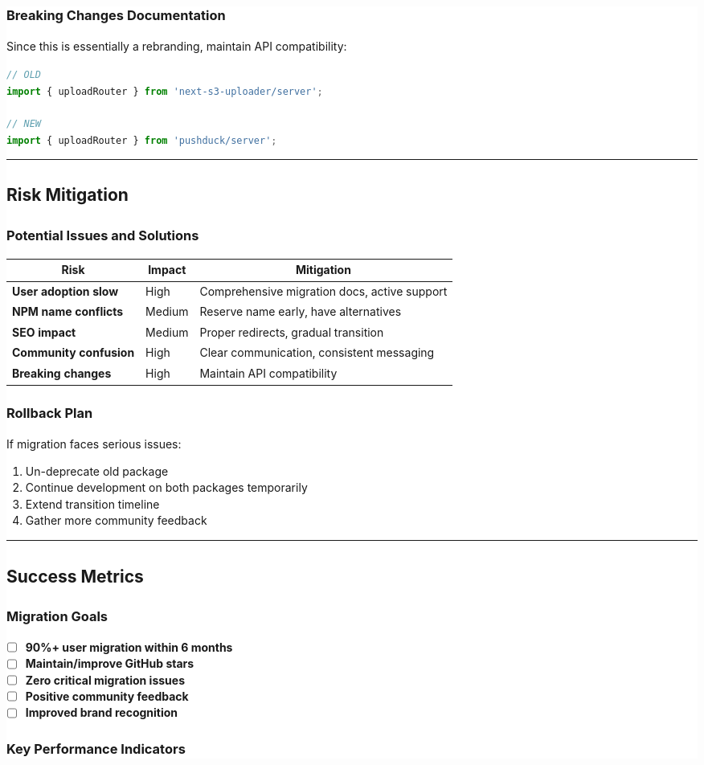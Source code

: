 ### Breaking Changes Documentation

Since this is essentially a rebranding, maintain API compatibility:

```typescript
// OLD
import { uploadRouter } from 'next-s3-uploader/server';

// NEW  
import { uploadRouter } from 'pushduck/server';
```

---

## Risk Mitigation

### Potential Issues and Solutions

| Risk | Impact | Mitigation |
|------|---------|------------|
| **User adoption slow** | High | Comprehensive migration docs, active support |
| **NPM name conflicts** | Medium | Reserve name early, have alternatives |
| **SEO impact** | Medium | Proper redirects, gradual transition |
| **Community confusion** | High | Clear communication, consistent messaging |
| **Breaking changes** | High | Maintain API compatibility |

### Rollback Plan

If migration faces serious issues:

1. Un-deprecate old package
2. Continue development on both packages temporarily
3. Extend transition timeline
4. Gather more community feedback

---

## Success Metrics

### Migration Goals

- [ ] **90%+ user migration within 6 months**
- [ ] **Maintain/improve GitHub stars**
- [ ] **Zero critical migration issues**
- [ ] **Positive community feedback**
- [ ] **Improved brand recognition**

### Key Performance Indicators
